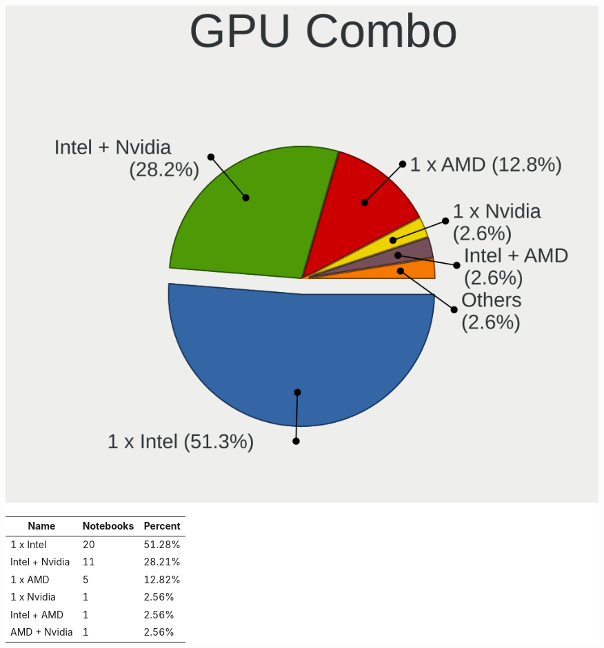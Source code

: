 ![GPU Combo](./images/pie_chart/gpu_combo.svg)


| Name           | Notebooks | Percent |
|----------------|-----------|---------|
| 1 x Intel      | 20        | 51.28%  |
| Intel + Nvidia | 11        | 28.21%  |
| 1 x AMD        | 5         | 12.82%  |
| 1 x Nvidia     | 1         | 2.56%   |
| Intel + AMD    | 1         | 2.56%   |
| AMD + Nvidia   | 1         | 2.56%   |
